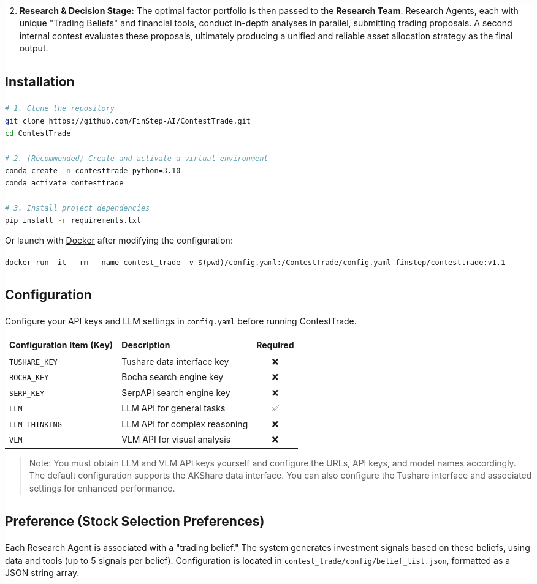 2.  **Research & Decision Stage:** The optimal factor portfolio is then passed to the **Research Team**. Research Agents, each with unique "Trading Beliefs" and financial tools, conduct in-depth analyses in parallel, submitting trading proposals. A second internal contest evaluates these proposals, ultimately producing a unified and reliable asset allocation strategy as the final output.

## Installation

```bash
# 1. Clone the repository
git clone https://github.com/FinStep-AI/ContestTrade.git
cd ContestTrade

# 2. (Recommended) Create and activate a virtual environment
conda create -n contesttrade python=3.10
conda activate contesttrade

# 3. Install project dependencies
pip install -r requirements.txt
```

Or launch with [Docker](https://docs.n8n.io/hosting/installation/docker/) after modifying the configuration:

```
docker run -it --rm --name contest_trade -v $(pwd)/config.yaml:/ContestTrade/config.yaml finstep/contesttrade:v1.1
```

## Configuration

Configure your API keys and LLM settings in `config.yaml` before running ContestTrade.

| Configuration Item (Key) | Description                                  | Required |
| :------------------------ | :------------------------------------------- | :------: |
| `TUSHARE_KEY`             | Tushare data interface key                  |    ❌    |
| `BOCHA_KEY`               | Bocha search engine key                    |    ❌    |
| `SERP_KEY`                | SerpAPI search engine key                   |    ❌    |
| `LLM`                     | LLM API for general tasks                   |    ✅    |
| `LLM_THINKING`            | LLM API for complex reasoning                |    ❌    |
| `VLM`                     | VLM API for visual analysis                  |    ❌    |

> Note: You must obtain LLM and VLM API keys yourself and configure the URLs, API keys, and model names accordingly. The default configuration supports the AKShare data interface. You can also configure the Tushare interface and associated settings for enhanced performance.

## Preference (Stock Selection Preferences)

Each Research Agent is associated with a "trading belief." The system generates investment signals based on these beliefs, using data and tools (up to 5 signals per belief). Configuration is located in `contest_trade/config/belief_list.json`, formatted as a JSON string array.

